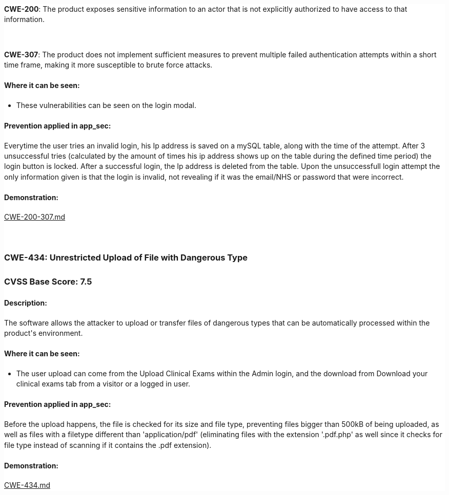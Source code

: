**CWE-200**: The product exposes sensitive information to an actor that is not explicitly authorized to have access to that information.


<br>

**CWE-307**: The product does not implement sufficient measures to prevent multiple failed authentication attempts within a short time frame, making it more susceptible to brute force attacks.


#### Where it can be seen:

- These vulnerabilities can be seen on the login modal.

#### Prevention applied in app_sec:


Everytime the user tries an invalid login, his Ip address is saved on a mySQL table, along with the time of the attempt. After 3 unsuccessful tries (calculated by the amount of times his ip address shows up on the table during the defined time period) the login button is locked. After a successful login, the Ip address is deleted from the table.
Upon the unsuccessfull login attempt the only information given is that the login is invalid, not revealing if it was the email/NHS or password that were incorrect.

#### Demonstration:

[CWE-200-307.md](../analysis/CWE-200-307.md)


<br>

### **CWE-434**: Unrestricted Upload of File with Dangerous Type
### CVSS Base Score: 7.5

#### Description:

The software allows the attacker to upload or transfer files of dangerous types that can be automatically processed within the product's environment.

#### Where it can be seen:

- The user upload can come from the Upload Clinical Exams within the Admin login, and the download from Download your clinical exams tab from a visitor or a logged in user.

#### Prevention applied in app_sec:

Before the upload happens, the file is checked for its size and file type, preventing files bigger than 500kB of being uploaded, as well as files with a filetype different than 'application/pdf' (eliminating files with the extension '.pdf.php' as well since it checks for file type instead of scanning if it contains the .pdf extension).



#### Demonstration:

[CWE-434.md](../analysis/CWE-434.md)
